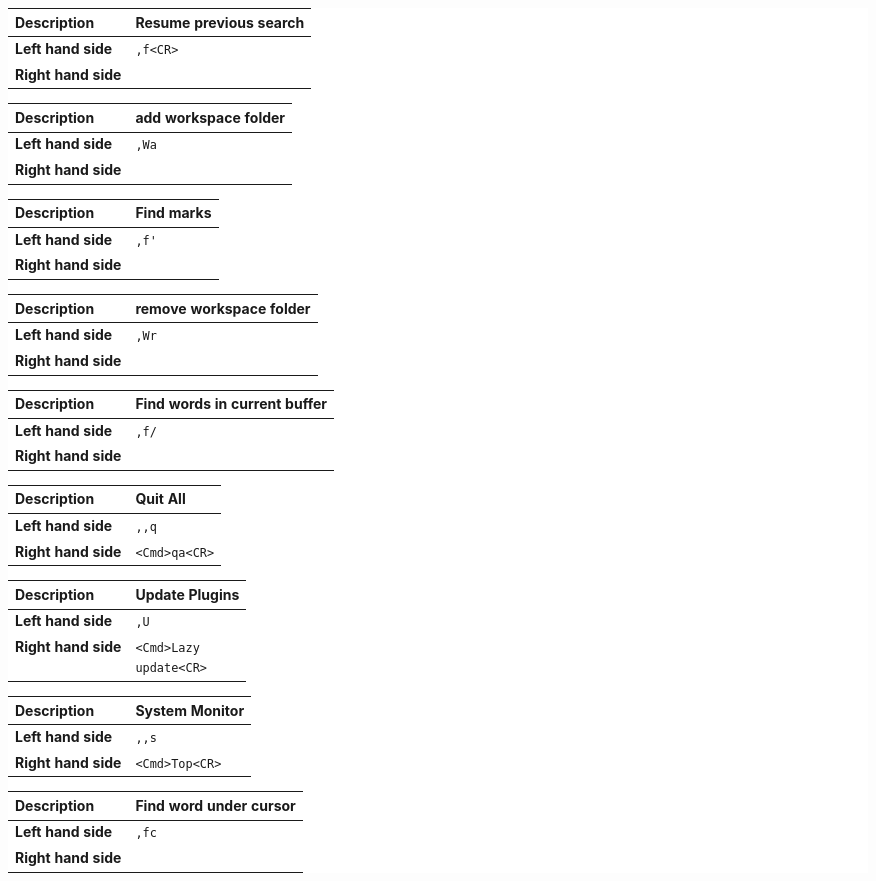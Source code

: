 | **Description** | Resume previous search |
| :---- | :---- |
| **Left hand side** | <code>,f&lt;CR&gt;</code> |
| **Right hand side** | |

| **Description** | add workspace folder |
| :---- | :---- |
| **Left hand side** | <code>,Wa</code> |
| **Right hand side** | |

| **Description** | Find marks |
| :---- | :---- |
| **Left hand side** | <code>,f'</code> |
| **Right hand side** | |

| **Description** | remove workspace folder |
| :---- | :---- |
| **Left hand side** | <code>,Wr</code> |
| **Right hand side** | |

| **Description** | Find words in current buffer |
| :---- | :---- |
| **Left hand side** | <code>,f/</code> |
| **Right hand side** | |

| **Description** | Quit All |
| :---- | :---- |
| **Left hand side** | <code>,,q</code> |
| **Right hand side** | <code>&lt;Cmd&gt;qa&lt;CR&gt;</code> |

| **Description** | Update Plugins |
| :---- | :---- |
| **Left hand side** | <code>,U</code> |
| **Right hand side** | <code>&lt;Cmd&gt;Lazy update&lt;CR&gt;</code> |

| **Description** | System Monitor |
| :---- | :---- |
| **Left hand side** | <code>,,s</code> |
| **Right hand side** | <code>&lt;Cmd&gt;Top&lt;CR&gt;</code> |

| **Description** | Find word under cursor |
| :---- | :---- |
| **Left hand side** | <code>,fc</code> |
| **Right hand side** | |

